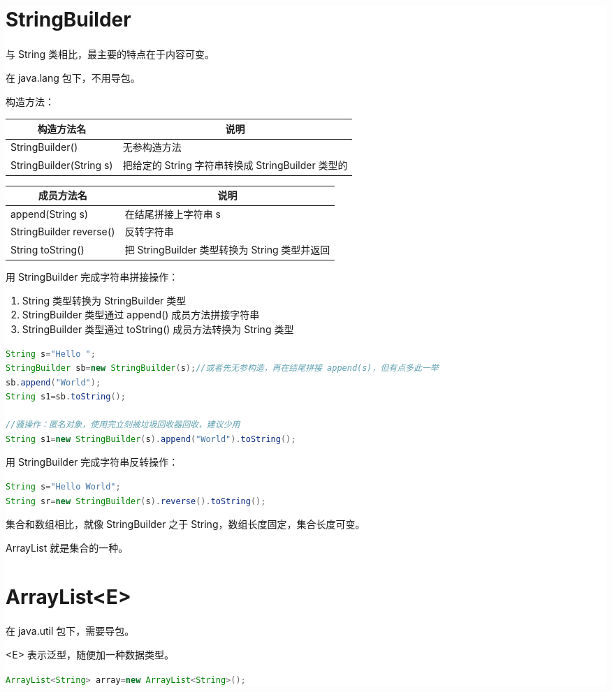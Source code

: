 # StringBuilder 

与 String 类相比，最主要的特点在于内容可变。

在 java.lang 包下，不用导包。

构造方法：

| 构造方法名              | 说明                                              |
| ----------------------- | ------------------------------------------------- |
| StringBuilder()         | 无参构造方法                                      |
| StringBuilder(String s) | 把给定的 String 字符串转换成 StringBuilder 类型的 |

| 成员方法名              | 说明                                          |
| ----------------------- | --------------------------------------------- |
| append(String s)        | 在结尾拼接上字符串 s                          |
| StringBuilder reverse() | 反转字符串                                    |
| String toString()       | 把 StringBuilder 类型转换为 String 类型并返回 |

用 StringBuilder 完成字符串拼接操作：

1. String 类型转换为 StringBuilder 类型
2. StringBuilder 类型通过 append() 成员方法拼接字符串
3. StringBuilder 类型通过 toString() 成员方法转换为 String 类型

```java
String s="Hello ";
StringBuilder sb=new StringBuilder(s);//或者先无参构造，再在结尾拼接 append(s)，但有点多此一举
sb.append("World");
String s1=sb.toString();

//骚操作：匿名对象，使用完立刻被垃圾回收器回收，建议少用
String s1=new StringBuilder(s).append("World").toString();
```

用 StringBuilder 完成字符串反转操作：

```java
String s="Hello World";
String sr=new StringBuilder(s).reverse().toString();
```

集合和数组相比，就像 StringBuilder 之于 String，数组长度固定，集合长度可变。

ArrayList 就是集合的一种。

# ArrayList\<E\>

在 java.util 包下，需要导包。

\<E\> 表示泛型，随便加一种数据类型。

```java
ArrayList<String> array=new ArrayList<String>();
```
